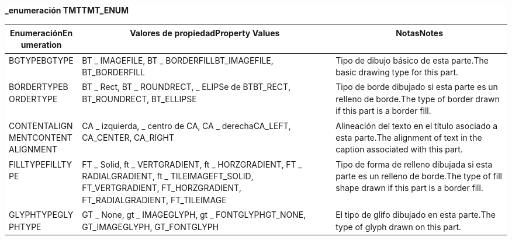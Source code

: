 <span data-ttu-id="e299b-310">**\_enumeración TMT**</span><span class="sxs-lookup"><span data-stu-id="e299b-310">**TMT\_ENUM**</span></span>



| <span data-ttu-id="e299b-311">Enumeración</span><span class="sxs-lookup"><span data-stu-id="e299b-311">Enumeration</span></span>         | <span data-ttu-id="e299b-312">Valores de propiedad</span><span class="sxs-lookup"><span data-stu-id="e299b-312">Property Values</span></span>                                                                                                                                                                                                                                            | <span data-ttu-id="e299b-313">Notas</span><span class="sxs-lookup"><span data-stu-id="e299b-313">Notes</span></span>                                                                                                                                                |
|---------------------|------------------------------------------------------------------------------------------------------------------------------------------------------------------------------------------------------------------------------------------------------------|------------------------------------------------------------------------------------------------------------------------------------------------------|
| <span data-ttu-id="e299b-314">BGTYPE</span><span class="sxs-lookup"><span data-stu-id="e299b-314">BGTYPE</span></span>              | <span data-ttu-id="e299b-315">BT \_ IMAGEFILE, BT \_ BORDERFILL</span><span class="sxs-lookup"><span data-stu-id="e299b-315">BT\_IMAGEFILE, BT\_BORDERFILL</span></span>                                                                                                                                                                                                                              | <span data-ttu-id="e299b-316">Tipo de dibujo básico de esta parte.</span><span class="sxs-lookup"><span data-stu-id="e299b-316">The basic drawing type for this part.</span></span>                                                                                                                |
| <span data-ttu-id="e299b-317">BORDERTYPE</span><span class="sxs-lookup"><span data-stu-id="e299b-317">BORDERTYPE</span></span>          | <span data-ttu-id="e299b-318">BT \_ Rect, BT \_ ROUNDRECT, \_ ELIPSe de BT</span><span class="sxs-lookup"><span data-stu-id="e299b-318">BT\_RECT, BT\_ROUNDRECT, BT\_ELLIPSE</span></span>                                                                                                                                                                                                                       | <span data-ttu-id="e299b-319">Tipo de borde dibujado si esta parte es un relleno de borde.</span><span class="sxs-lookup"><span data-stu-id="e299b-319">The type of border drawn if this part is a border fill.</span></span>                                                                                              |
| <span data-ttu-id="e299b-320">CONTENTALIGNMENT</span><span class="sxs-lookup"><span data-stu-id="e299b-320">CONTENTALIGNMENT</span></span>    | <span data-ttu-id="e299b-321">CA \_ izquierda, \_ centro de CA, CA \_ derecha</span><span class="sxs-lookup"><span data-stu-id="e299b-321">CA\_LEFT, CA\_CENTER, CA\_RIGHT</span></span>                                                                                                                                                                                                                            | <span data-ttu-id="e299b-322">Alineación del texto en el título asociado a esta parte.</span><span class="sxs-lookup"><span data-stu-id="e299b-322">The alignment of text in the caption associated with this part.</span></span>                                                                                      |
| <span data-ttu-id="e299b-323">FILLTYPE</span><span class="sxs-lookup"><span data-stu-id="e299b-323">FILLTYPE</span></span>            | <span data-ttu-id="e299b-324">FT \_ Solid, ft \_ VERTGRADIENT, ft \_ HORZGRADIENT, FT \_ RADIALGRADIENT, ft \_ TILEIMAGE</span><span class="sxs-lookup"><span data-stu-id="e299b-324">FT\_SOLID, FT\_VERTGRADIENT, FT\_HORZGRADIENT, FT\_RADIALGRADIENT, FT\_TILEIMAGE</span></span>                                                                                                                                                                           | <span data-ttu-id="e299b-325">Tipo de forma de relleno dibujada si esta parte es un relleno de borde.</span><span class="sxs-lookup"><span data-stu-id="e299b-325">The type of fill shape drawn if this part is a border fill.</span></span>                                                                                          |
| <span data-ttu-id="e299b-326">GLYPHTYPE</span><span class="sxs-lookup"><span data-stu-id="e299b-326">GLYPHTYPE</span></span>           | <span data-ttu-id="e299b-327">GT \_ None, gt \_ IMAGEGLYPH, gt \_ FONTGLYPH</span><span class="sxs-lookup"><span data-stu-id="e299b-327">GT\_NONE, GT\_IMAGEGLYPH, GT\_FONTGLYPH</span></span>                                                                                                                                                                                                                    | <span data-ttu-id="e299b-328">El tipo de glifo dibujado en esta parte.</span><span class="sxs-lookup"><span data-stu-id="e299b-328">The type of glyph drawn on this part.</span></span>                                                                                                                |